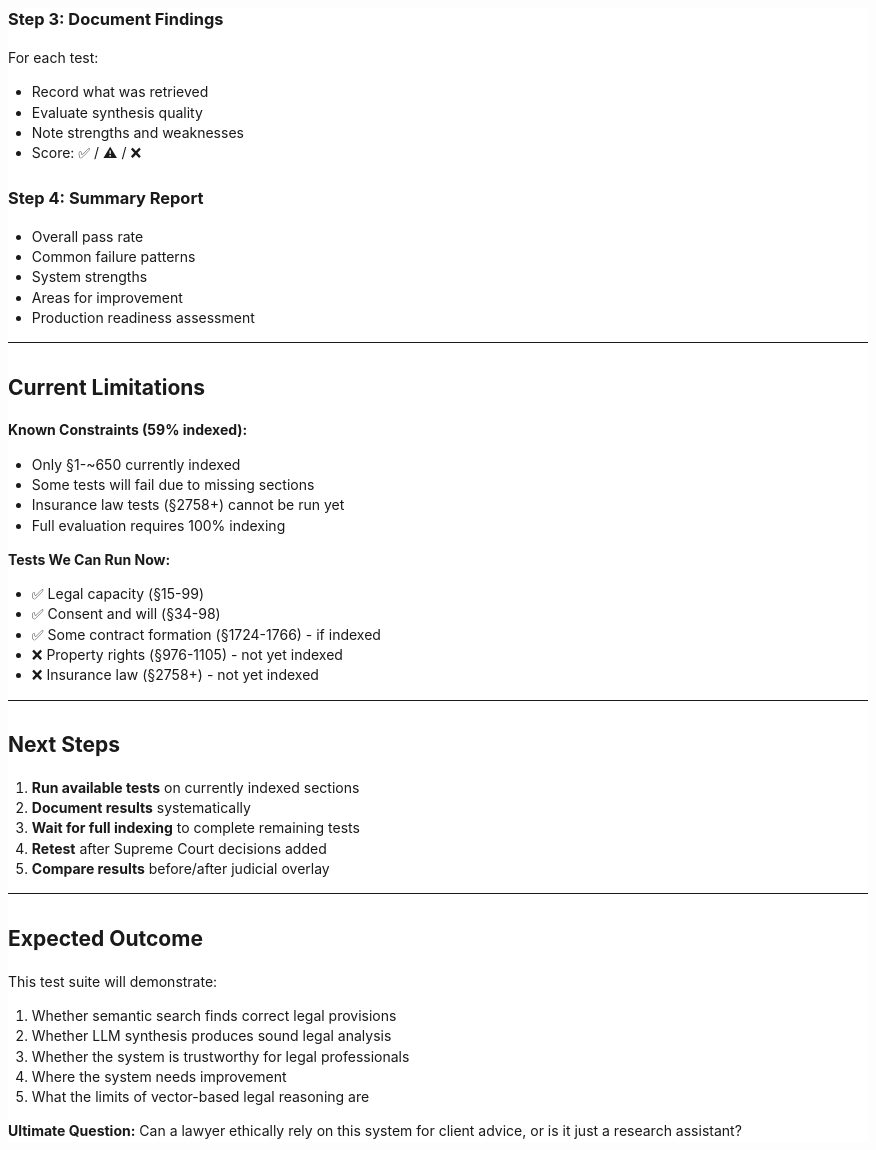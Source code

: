 ### Step 3: Document Findings
For each test:
- Record what was retrieved
- Evaluate synthesis quality
- Note strengths and weaknesses
- Score: ✅ / ⚠️ / ❌

### Step 4: Summary Report
- Overall pass rate
- Common failure patterns
- System strengths
- Areas for improvement
- Production readiness assessment

---

## Current Limitations

**Known Constraints (59% indexed):**
- Only §1-~650 currently indexed
- Some tests will fail due to missing sections
- Insurance law tests (§2758+) cannot be run yet
- Full evaluation requires 100% indexing

**Tests We Can Run Now:**
- ✅ Legal capacity (§15-99)
- ✅ Consent and will (§34-98)
- ✅ Some contract formation (§1724-1766) - if indexed
- ❌ Property rights (§976-1105) - not yet indexed
- ❌ Insurance law (§2758+) - not yet indexed

---

## Next Steps

1. **Run available tests** on currently indexed sections
2. **Document results** systematically
3. **Wait for full indexing** to complete remaining tests
4. **Retest** after Supreme Court decisions added
5. **Compare results** before/after judicial overlay

---

## Expected Outcome

This test suite will demonstrate:
1. Whether semantic search finds correct legal provisions
2. Whether LLM synthesis produces sound legal analysis
3. Whether the system is trustworthy for legal professionals
4. Where the system needs improvement
5. What the limits of vector-based legal reasoning are

**Ultimate Question:** Can a lawyer ethically rely on this system for client advice, or is it just a research assistant?